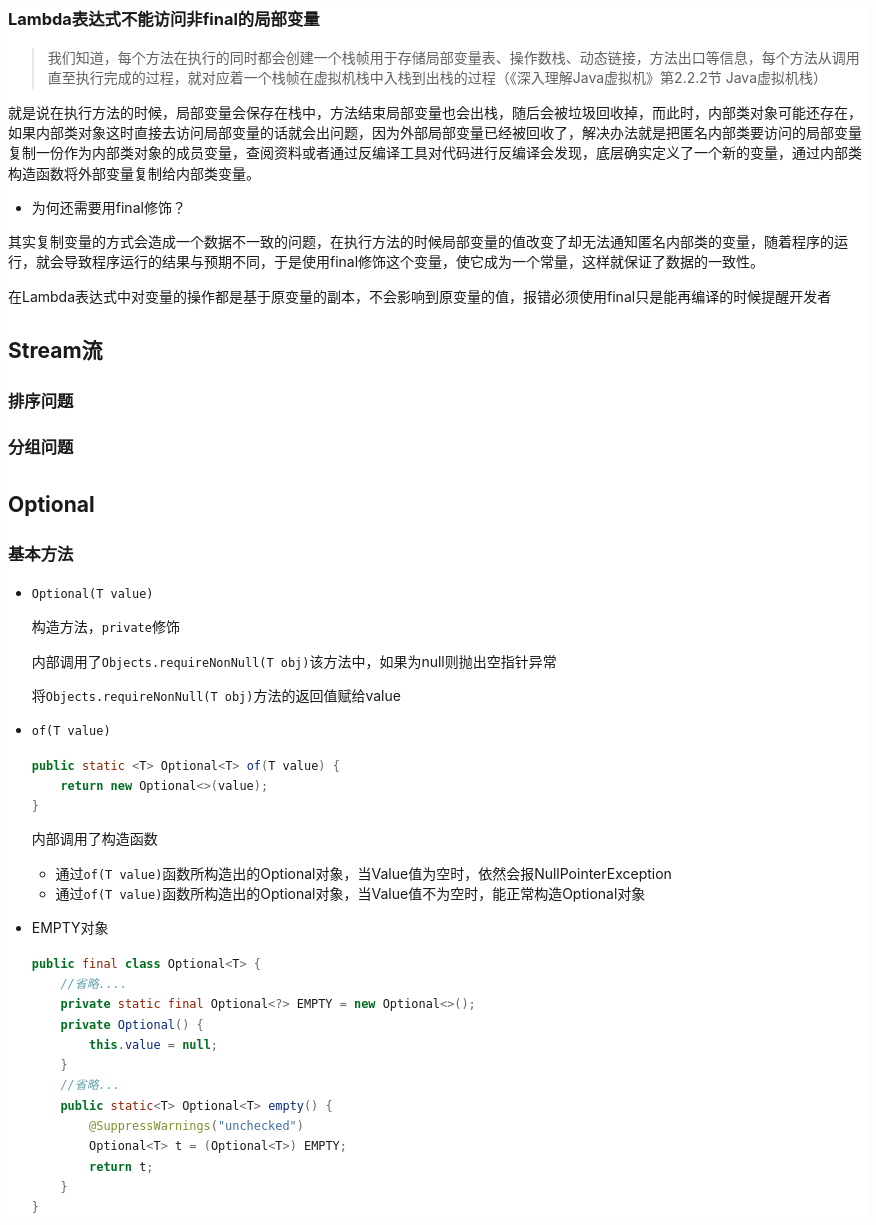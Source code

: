 
### Lambda表达式不能访问非final的局部变量

> 我们知道，每个方法在执行的同时都会创建一个栈帧用于存储局部变量表、操作数栈、动态链接，方法出口等信息，每个方法从调用直至执行完成的过程，就对应着一个栈帧在虚拟机栈中入栈到出栈的过程（《深入理解Java虚拟机》第2.2.2节 Java虚拟机栈）

就是说在执行方法的时候，局部变量会保存在栈中，方法结束局部变量也会出栈，随后会被垃圾回收掉，而此时，内部类对象可能还存在，如果内部类对象这时直接去访问局部变量的话就会出问题，因为外部局部变量已经被回收了，解决办法就是把匿名内部类要访问的局部变量复制一份作为内部类对象的成员变量，查阅资料或者通过反编译工具对代码进行反编译会发现，底层确实定义了一个新的变量，通过内部类构造函数将外部变量复制给内部类变量。

- 为何还需要用final修饰？

其实复制变量的方式会造成一个数据不一致的问题，在执行方法的时候局部变量的值改变了却无法通知匿名内部类的变量，随着程序的运行，就会导致程序运行的结果与预期不同，于是使用final修饰这个变量，使它成为一个常量，这样就保证了数据的一致性。

在Lambda表达式中对变量的操作都是基于原变量的副本，不会影响到原变量的值，报错必须使用final只是能再编译的时候提醒开发者

## Stream流

### 排序问题



### 分组问题



## Optional

### 基本方法

- `Optional(T value)`

  构造方法，`private`修饰

  内部调用了`Objects.requireNonNull(T obj)`该方法中，如果为null则抛出空指针异常

  将`Objects.requireNonNull(T obj)`方法的返回值赋给value

- `of(T value)`

  ```java
  public static <T> Optional<T> of(T value) {
      return new Optional<>(value);
  }
  ```

  内部调用了构造函数

  - 通过`of(T value)`函数所构造出的Optional对象，当Value值为空时，依然会报NullPointerException
  - 通过`of(T value)`函数所构造出的Optional对象，当Value值不为空时，能正常构造Optional对象

- EMPTY对象

  ```java
  public final class Optional<T> {
      //省略....
      private static final Optional<?> EMPTY = new Optional<>();
      private Optional() {
          this.value = null;
      }
      //省略...
      public static<T> Optional<T> empty() {
          @SuppressWarnings("unchecked")
          Optional<T> t = (Optional<T>) EMPTY;
          return t;
      }
  }
  ```

